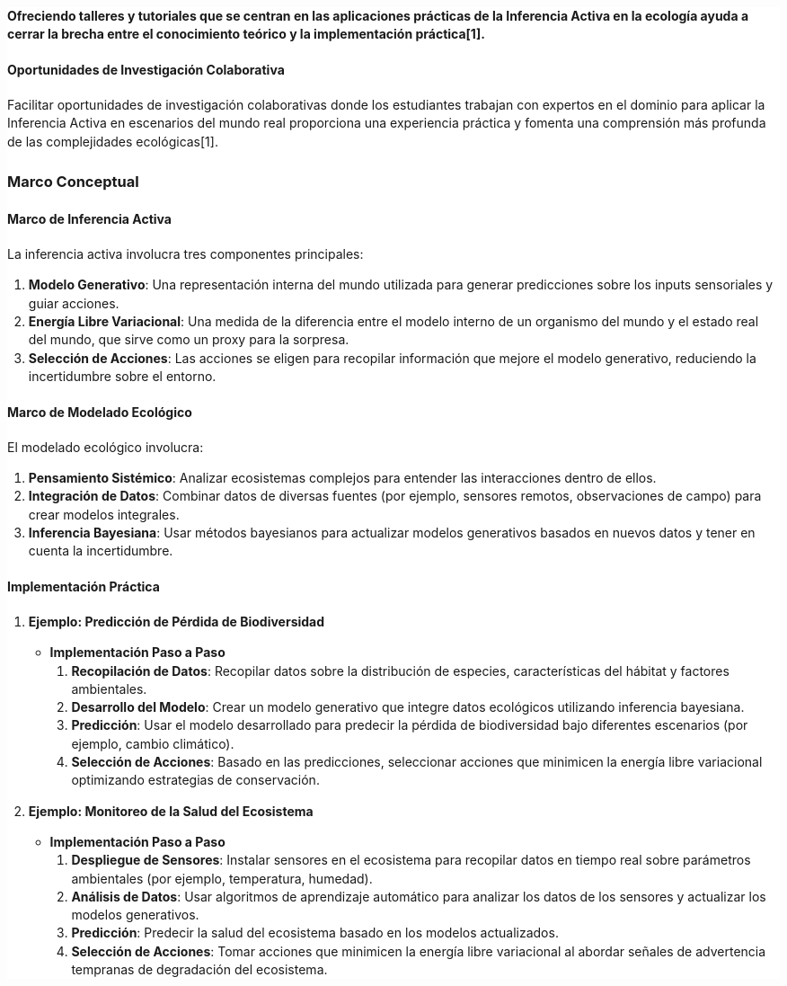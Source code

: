 #### Ofreciendo talleres y tutoriales que se centran en las aplicaciones prácticas de la Inferencia Activa en la ecología ayuda a cerrar la brecha entre el conocimiento teórico y la implementación práctica[1].

#### Oportunidades de Investigación Colaborativa

Facilitar oportunidades de investigación colaborativas donde los estudiantes trabajan con expertos en el dominio para aplicar la Inferencia Activa en escenarios del mundo real proporciona una experiencia práctica y fomenta una comprensión más profunda de las complejidades ecológicas[1].

### Marco Conceptual

#### Marco de Inferencia Activa

La inferencia activa involucra tres componentes principales:
1. **Modelo Generativo**: Una representación interna del mundo utilizada para generar predicciones sobre los inputs sensoriales y guiar acciones.
2. **Energía Libre Variacional**: Una medida de la diferencia entre el modelo interno de un organismo del mundo y el estado real del mundo, que sirve como un proxy para la sorpresa.
3. **Selección de Acciones**: Las acciones se eligen para recopilar información que mejore el modelo generativo, reduciendo la incertidumbre sobre el entorno.

#### Marco de Modelado Ecológico

El modelado ecológico involucra:
1. **Pensamiento Sistémico**: Analizar ecosistemas complejos para entender las interacciones dentro de ellos.
2. **Integración de Datos**: Combinar datos de diversas fuentes (por ejemplo, sensores remotos, observaciones de campo) para crear modelos integrales.
3. **Inferencia Bayesiana**: Usar métodos bayesianos para actualizar modelos generativos basados en nuevos datos y tener en cuenta la incertidumbre.

#### Implementación Práctica

1. **Ejemplo: Predicción de Pérdida de Biodiversidad**
   - **Implementación Paso a Paso**
     1. **Recopilación de Datos**: Recopilar datos sobre la distribución de especies, características del hábitat y factores ambientales.
     2. **Desarrollo del Modelo**: Crear un modelo generativo que integre datos ecológicos utilizando inferencia bayesiana.
     3. **Predicción**: Usar el modelo desarrollado para predecir la pérdida de biodiversidad bajo diferentes escenarios (por ejemplo, cambio climático).
     4. **Selección de Acciones**: Basado en las predicciones, seleccionar acciones que minimicen la energía libre variacional optimizando estrategias de conservación.

2. **Ejemplo: Monitoreo de la Salud del Ecosistema**
   - **Implementación Paso a Paso**
     1. **Despliegue de Sensores**: Instalar sensores en el ecosistema para recopilar datos en tiempo real sobre parámetros ambientales (por ejemplo, temperatura, humedad).
     2. **Análisis de Datos**: Usar algoritmos de aprendizaje automático para analizar los datos de los sensores y actualizar los modelos generativos.
     3. **Predicción**: Predecir la salud del ecosistema basado en los modelos actualizados.
     4. **Selección de Acciones**: Tomar acciones que minimicen la energía libre variacional al abordar señales de advertencia tempranas de degradación del ecosistema.
